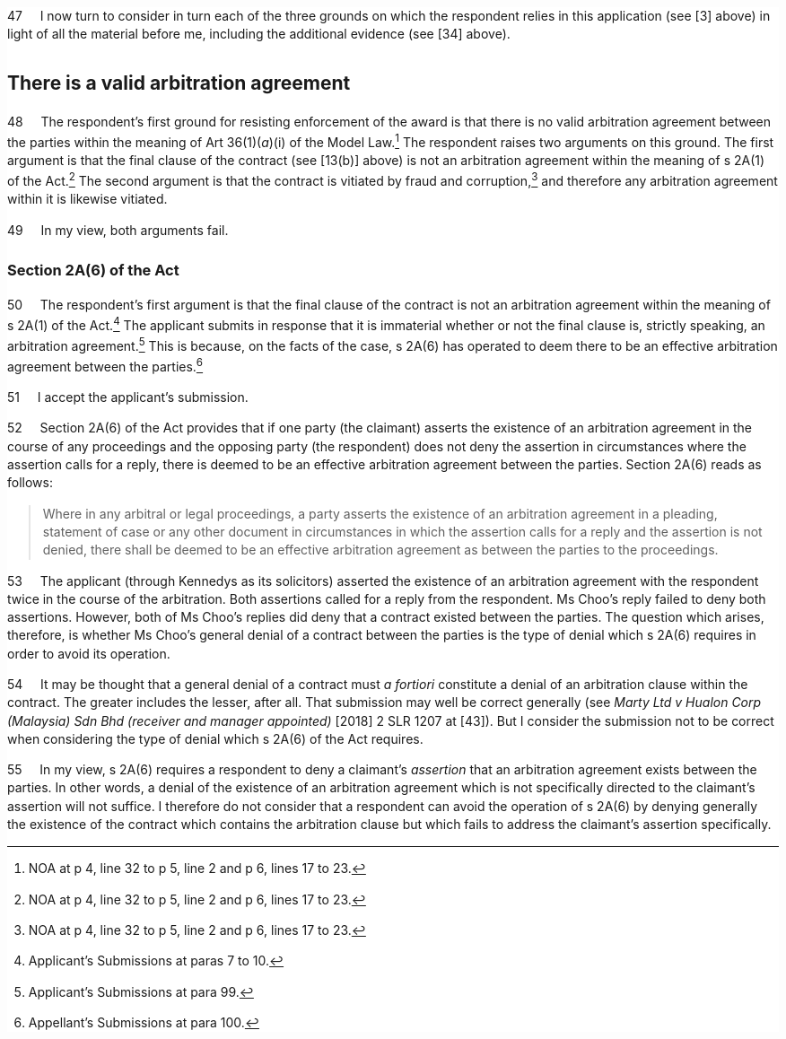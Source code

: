 47     I now turn to consider in turn each of the three grounds on which the respondent relies in this application (see \[3\] above) in light of all the material before me, including the additional evidence (see \[34\] above).

## There is a valid arbitration agreement

48     The respondent’s first ground for resisting enforcement of the award is that there is no valid arbitration agreement between the parties within the meaning of Art 36(1)(_a_)(i) of the Model Law.[^71] The respondent raises two arguments on this ground. The first argument is that the final clause of the contract (see \[13(b)\] above) is not an arbitration agreement within the meaning of s 2A(1) of the Act.[^72] The second argument is that the contract is vitiated by fraud and corruption,[^73] and therefore any arbitration agreement within it is likewise vitiated.

49     In my view, both arguments fail.

### Section 2A(6) of the Act

50     The respondent’s first argument is that the final clause of the contract is not an arbitration agreement within the meaning of s 2A(1) of the Act.[^74] The applicant submits in response that it is immaterial whether or not the final clause is, strictly speaking, an arbitration agreement.[^75] This is because, on the facts of the case, s 2A(6) has operated to deem there to be an effective arbitration agreement between the parties.[^76]

51     I accept the applicant’s submission.

52     Section 2A(6) of the Act provides that if one party (the claimant) asserts the existence of an arbitration agreement in the course of any proceedings and the opposing party (the respondent) does not deny the assertion in circumstances where the assertion calls for a reply, there is deemed to be an effective arbitration agreement between the parties. Section 2A(6) reads as follows:

> Where in any arbitral or legal proceedings, a party asserts the existence of an arbitration agreement in a pleading, statement of case or any other document in circumstances in which the assertion calls for a reply and the assertion is not denied, there shall be deemed to be an effective arbitration agreement as between the parties to the proceedings.

53     The applicant (through Kennedys as its solicitors) asserted the existence of an arbitration agreement with the respondent twice in the course of the arbitration. Both assertions called for a reply from the respondent. Ms Choo’s reply failed to deny both assertions. However, both of Ms Choo’s replies did deny that a contract existed between the parties. The question which arises, therefore, is whether Ms Choo’s general denial of a contract between the parties is the type of denial which s 2A(6) requires in order to avoid its operation.

54     It may be thought that a general denial of a contract must _a fortiori_ constitute a denial of an arbitration clause within the contract. The greater includes the lesser, after all. That submission may well be correct generally (see _Marty Ltd v Hualon Corp (Malaysia) Sdn Bhd (receiver and manager appointed)_ <span class="citation">\[2018\] 2 SLR 1207</span> at \[43\]). But I consider the submission not to be correct when considering the type of denial which s 2A(6) of the Act requires.

55     In my view, s 2A(6) requires a respondent to deny a claimant’s _assertion_ that an arbitration agreement exists between the parties. In other words, a denial of the existence of an arbitration agreement which is not specifically directed to the claimant’s assertion will not suffice. I therefore do not consider that a respondent can avoid the operation of s 2A(6) by denying generally the existence of the contract which contains the arbitration clause but which fails to address the claimant’s assertion specifically.


[^1]: Chong Li Tang’s affidavit (01.08.2019) (“Chong’s Affidavit”) at pp 26 to 35.
[^2]: Chong’s Affidavit at pp 26 to 35.
[^3]: HC/ORC 5177/2019.
[^4]: See HC/SUM 4116/2019.
[^5]: Applicant’s Submissions (08.01.2020) (“Applicant’s Submissions”) at para 9; Respondent’s Submissions (09.01.2020) (“Respondent’s Submissions”) at para 4.
[^6]: Respondent’s Submissions at paras 6, 11 and 23.
[^7]: Applicant’s Submissions at para 5.
[^8]: Mohammad Taufik Othman’s Affidavit (12.11.2019) (“Mr Taufik’s Affidavit”) at para 1; David Poon’s Affidavit (26.09.2019) (“Mr Poon’s Affidavit”) at p 7.
[^9]: Mr Poon’s Affidavit at p 8.
[^10]: Mr Taufik’s Affidavit at paras 6 to 11.
[^11]: Mr Taufik’s Affidavit at paras 7 to 9.
[^12]: Mr Poon’s Affidavit at p 7.
[^13]: Mr Poon’s Affidavit at pp 9 to 10.
[^14]: Choo Foong Yee’s Affidavit (19.08.2019) (“Ms Choo’s Affidavit”) at para 14.
[^15]: Mr Poon’s Affidavit at p 10.
[^16]: Mr Poon’s Affidavit at para 8.
[^17]: Mr Poon’s Affidavit at p 15.
[^18]: Applicant’s Submissions at paras 29, 45 and 54.
[^19]: Applicant’s Submissions at p 20.
[^20]: Ms Choo’s Affidavit at paras 7 and 22.
[^21]: Ms Choo’s Affidavit at paras 11, 34 and 37.
[^22]: Ms Choo’s Affidavit at paras 12 and 15.
[^23]: Stephen Peter Martin’s Affidavit (27.09.2019) (“Mr Martin’s Affidavit”) at pp 28 and 30.
[^24]: Mr Martin’s Affidavit at pp 31 to 33, 36 and 38 to 39.
[^25]: Mr Martin’s Affidavit at p 132.
[^26]: Mr Martin’s Affidavit at p 132.
[^27]: Ms Choo’s Affidavit at para 6.
[^28]: Ms Choo’s Affidavit at para 6.
[^29]: Ms Choo’s Affidavit at para 6.
[^30]: Ms Choo’s Affidavit at para 10.
[^31]: Ms Choo’s Affidavit at para 13.
[^32]: Ms Choo’s Affidavit at paras 10 and 13 to 21.
[^33]: Ms Choo’s Affidavit at para 12.
[^34]: Ms Choo’s Affidavit at para 12.
[^35]: Mr Martin’s Affidavit at para 9, pp 46 to 47 and 154.
[^36]: Mr Martin’s Affidavit at para 9, pp 46 to 47 and 154.
[^37]: Mr Martin’s Affidavit at para 9, pp 46 to 47 and 154.
[^38]: Mr Martin’s Affidavit at p 48.
[^39]: Ms Choo’s affidavit at para 22.
[^40]: Mr Martin’s Affidavit at p 51.
[^41]: Ms Choo’s Affidavit at para 22.
[^42]: Mr Martin’s Affidavit at para 12.
[^43]: Mr Martin’s Affidavit at para 15, p 81.
[^44]: Mr Martin’s Affidavit at para 16, pp 85 to 87.
[^45]: Mr Martin’s Affidavit at para 19, p 92.
[^46]: Mr Martin’s Affidavit at pp 95 to 96.
[^47]: Mr Martin’s Affidavit at pp 50 to 51 and 68 to 70.
[^48]: Mr Martin’s Affidavit at para 24.
[^49]: Mr Martin’s Affidavit at p 174.
[^50]: Mr Martin’s Affidavit at p 169.
[^51]: Ms Choo’s Affidavit, paras 28 and 31.
[^52]: Mr Martin’s Affidavit at pp 177 and 187.
[^53]: Mr Martin’s Affidavit at pp 181 to 182 (see \[15\]–\[16\] of the award).
[^54]: Mr Martin’s Affidavit at p 183 (see \[22\] of the award).
[^55]: Mr Martin’s Affidavit at p 183 (see \[23\] of the award).
[^56]: Mr Martin’s Affidavit at p 186 (see \[38\] of the award).
[^57]: Ms Choo’s Affidavit at paras 11, 34 and 37.
[^58]: Ms Choo’s Affidavit at paras 12 and 15.
[^59]: Ms Choo’s Affidavit at para 37.
[^60]: Ms Choo’s Affidavit at para 37; Notes of Argument (13.01.2020) (“NOA”) at p 9, lines 4 to 5 and p 15, line 14.
[^61]: Applicant’s Submissions at para 11.
[^62]: Ms Choo’s Affidavit at pp 123 to 125.
[^63]: Ms Choo’s Affidavit at p 127.
[^64]: Saiful Alam Bin Abdul Samad’s Affidavit (23.10.2019) (“Mr Saiful’s Affidavit”) at para 9.
[^65]: Mr Saiful’s Affidavit at paras 5 to 8.
[^66]: Mr Saiful’s Affidavit at para 5; Ms Choo’s Affidavit at p 123.
[^67]: Mr Saiful’s Affidavit at paras 4, 6 and 8.
[^68]: Applicant’s Submissions at para 20.
[^69]: Applicant’s Submissions at paras 17 and 20.
[^70]: Applicant’s Submissions at para 25.
[^71]: NOA at p 4, line 32 to p 5, line 2 and p 6, lines 17 to 23.
[^72]: NOA at p 4, line 32 to p 5, line 2 and p 6, lines 17 to 23.
[^73]: NOA at p 4, line 32 to p 5, line 2 and p 6, lines 17 to 23.
[^74]: Applicant’s Submissions at paras 7 to 10.
[^75]: Applicant’s Submissions at para 99.
[^76]: Appellant’s Submissions at para 100.
[^77]: Mr Martin’s Affidavit at p 51.
[^78]: Mr Martin’s Affidavit at p 52.
[^79]: Mr Martin’s Affidavit at p 88.
[^80]: Mr Martin’s Affidavit at para 6, p 84.
[^81]: Mr Martin’s Affidavit at p 83.
[^82]: Ms Choo’s Affidavit at para 23.
[^83]: Respondent’s Submissions at para 8.
[^84]: NOA at p 4, line 32 to p 5, line 2 and p 6, lines 17 to 23.
[^85]: Respondent’s Submissions at para 14.
[^86]: Mr Martin’s Affidavit at p 97.
[^87]: Mr Martin’s Affidavit at p 97.
[^88]: Mr Martin’s Affidavit at p 97.
[^89]: Mr Martin’s Affidavit at p 97.
[^90]: Mr Martin’s Affidavit at p 97.
[^91]: Mr Martin’s Affidavit at pp 95 to 96.
[^92]: Mr Martin’s Affidavit at p 94.
[^93]: Mr Martin’s Affidavit at p 94.
[^94]: Mr Martin’s Affidavit at p 93.
[^95]: Mr Martin’s Affidavit at pp 93 to 94.
[^96]: Mr Martin’s Affidavit at pp 93 to 94.
[^97]: Mr Martin’s Affidavit at p 99.
[^98]: Mr Martin’s Affidavit at pp 133 to 146.
[^99]: Mr Martin’s Affidavit at pp 148 to 153.
[^100]: Mr Martin’s Affidavit at para 27, pp 158 to 159.
[^101]: Mr Martin’s Affidavit at p 93.
[^102]: Mr Martin’s Affidavit at p 158.
[^103]: Mr Martin’s Affidavit at p 157.
[^104]: Mr Martin’s Affidavit at p 157.
[^105]: Mr Martin’s Affidavit at p 156.
[^106]: Mr Martin’s Affidavit at p 156.
[^107]: Mr Martin’s Affidavit at p 160.
[^108]: Mr Martin’s Affidavit at p 165.
[^109]: Mr Martin’s Affidavit at para 31, pp 171 to 172.
[^110]: Mr Martin’s Affidavit at p 171.
[^111]: Mr Martin’s Affidavit at p 170.
[^112]: Mr Martin’s Affidavit at p 169.
[^113]: Mr Martin’s Affidavit at p 174.
[^114]: Mr Martin’s Affidavit at p 174.
[^115]: Mr Martin’s Affidavit at p 177.
[^116]: Mr Martin’s Affidavit at p 176.
[^117]: Mr Martin’s Affidavit at p 176.
[^118]: Mr Martin’s Affidavit at pp 175 to 176.
[^119]: Mr Martin’s Affidavit at p 175.
[^120]: Ms Choo’s Affidavit, para 36.
[^121]: NOA at p 8, lines 32 to 35.
[^122]: Respondent’s Submissions at para 17.
[^123]: Mr Saiful’s Affidavit at para 4.
[^124]: Respondent’s Submissions at para 22; NOA at p 13, lines 24 to 32.
[^125]: NOA at p 10, lines 10 to 11.
[^126]: NOA at p 8, lines 35 to 36.
[^127]: NOA at p 10, lines 13 to 17.
[^128]: NOA at p 11, lines 20 to 31.
[^129]: NOA at p 9, lines 13 to 17.
[^130]: NOA at p 12.
[^131]: NOA at p 8, line 28 to p 9, line 2.
[^132]: NOA at p 11, lines 23 to 25, p 12 at lines 3 to 5.
[^133]: NOA at p 9, line 30 to p 10, line 5.
[^134]: NOA at p 11, lines 27 to 31.
[^135]: NOA, p 12 lines 1 to 9.
[^136]: Ms Choo’s Affidavit at paras 24 and 33.
[^137]: Mr Martin’s Affidavit at p 170.
[^138]: Ms Choo’s Affidavit, para 36.
[^139]: NOA at p 14, line 2.
[^140]: Mr Martin’s Affidavit at para 22.
[^141]: Respondent’s Submissions at para 22.
[^142]: Respondent’s Submissions at para 22.
[^143]: NOA at p 13, lines 24 to 32.
[^144]: Ms Choo’s Affidavit, para 40.
[^145]: NOA at p 18, lines 11 to 14.
[^146]: Respondent’s Submissions at para 24; NOA at p 17, lines 16 to 23.
[^147]: NOA at p 17, lines 16 to 23.
[^148]: NOA at p 17, lines 27 to 28.
[^149]: Mr Martin’s affidavit at p 165.
[^150]: Mr Martin’s affidavit at p 163.
[^151]: Ms Choo’s Affidavit at para 37.
[^152]: Mr Martin’s affidavit at pp 181 to 182 (see \[15\]–\[16\] of the award).
[^153]: HC/ORC 5177/2019.